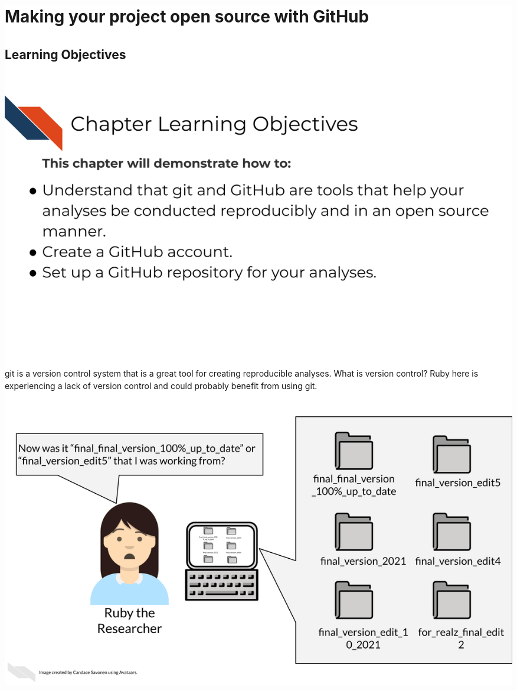 


# Making your project open source with GitHub

## Learning Objectives

<img src="resources/images/04-open-source-with-github_files/figure-html//1LMurysUhCjZb7DVF6KS9QmJ5NBjwWVjRn40MS9f2noE_gf7e3bf260f_0_4.png" title="This chapter will demonstrate how to: Understand that git and GitHub are tools that help your analyses be conducted reproducibly and in an open source manner. Create a GitHub account. Set up a GitHub repository for your analyses." alt="This chapter will demonstrate how to: Understand that git and GitHub are tools that help your analyses be conducted reproducibly and in an open source manner. Create a GitHub account. Set up a GitHub repository for your analyses." width="100%" />

git is a version control system that is a great tool for creating reproducible analyses.
What is version control? Ruby here is experiencing a lack of version control and could probably benefit from using git.  

<img src="resources/images/04-open-source-with-github_files/figure-html//1LMurysUhCjZb7DVF6KS9QmJ5NBjwWVjRn40MS9f2noE_gf9843bee50_0_535.png" title="Ruby is looking at her computer with a lot of folders with different variations on similar names. Ruby asks herself: Now was it “final_final_version_100%_up_to_date” or “final_version_edit5” that I was working from?" alt="Ruby is looking at her computer with a lot of folders with different variations on similar names. Ruby asks herself: Now was it “final_final_version_100%_up_to_date” or “final_version_edit5” that I was working from?" width="100%" />
